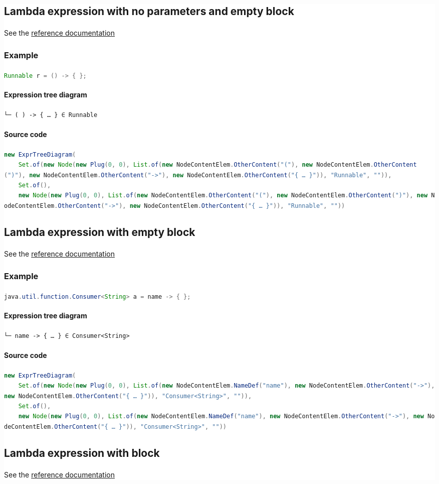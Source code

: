 ## Lambda expression with no parameters and empty block
See the [reference documentation](https://docs.oracle.com/javase/specs/jls/se11/html/jls-15.html#jls-LambdaExpression)

### Example
```java
Runnable r = () -> { };
```

#### Expression tree diagram
```
└─ ( ) -> { … } ∈ Runnable
```

#### Source code
```java
new ExprTreeDiagram(
    Set.of(new Node(new Plug(0, 0), List.of(new NodeContentElem.OtherContent("("), new NodeContentElem.OtherContent(")"), new NodeContentElem.OtherContent("->"), new NodeContentElem.OtherContent("{ … }")), "Runnable", "")),
    Set.of(),
    new Node(new Plug(0, 0), List.of(new NodeContentElem.OtherContent("("), new NodeContentElem.OtherContent(")"), new NodeContentElem.OtherContent("->"), new NodeContentElem.OtherContent("{ … }")), "Runnable", ""))
```

## Lambda expression with empty block
See the [reference documentation](https://docs.oracle.com/javase/specs/jls/se11/html/jls-15.html#jls-LambdaExpression)

### Example
```java
java.util.function.Consumer<String> a = name -> { };
```

#### Expression tree diagram
```
└─ name -> { … } ∈ Consumer<String>
```

#### Source code
```java
new ExprTreeDiagram(
    Set.of(new Node(new Plug(0, 0), List.of(new NodeContentElem.NameDef("name"), new NodeContentElem.OtherContent("->"), new NodeContentElem.OtherContent("{ … }")), "Consumer<String>", "")),
    Set.of(),
    new Node(new Plug(0, 0), List.of(new NodeContentElem.NameDef("name"), new NodeContentElem.OtherContent("->"), new NodeContentElem.OtherContent("{ … }")), "Consumer<String>", ""))
```

## Lambda expression with block
See the [reference documentation](https://docs.oracle.com/javase/specs/jls/se11/html/jls-15.html#jls-LambdaExpression)
